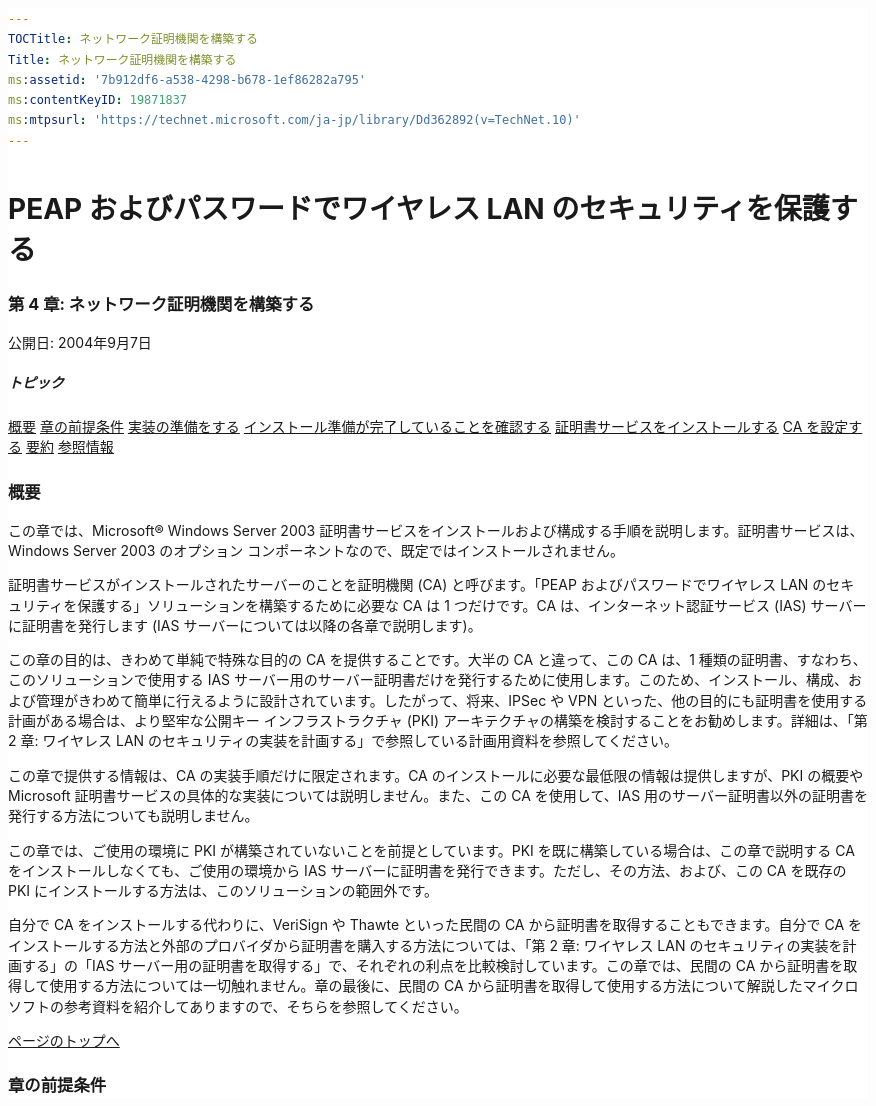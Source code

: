 ```yaml
---
TOCTitle: ネットワーク証明機関を構築する
Title: ネットワーク証明機関を構築する
ms:assetid: '7b912df6-a538-4298-b678-1ef86282a795'
ms:contentKeyID: 19871837
ms:mtpsurl: 'https://technet.microsoft.com/ja-jp/library/Dd362892(v=TechNet.10)'
---
```


PEAP およびパスワードでワイヤレス LAN のセキュリティを保護する
==============================================================

### 第 4 章: ネットワーク証明機関を構築する

公開日: 2004年9月7日

##### トピック

[](#ehaa)[概要](#ehaa)
[](#egaa)[章の前提条件](#egaa)
[](#efaa)[実装の準備をする](#efaa)
[](#eeaa)[インストール準備が完了していることを確認する](#eeaa)
[](#edaa)[証明書サービスをインストールする](#edaa)
[](#ecaa)[CA を設定する](#ecaa)
[](#ebaa)[要約](#ebaa)
[](#eaaa)[参照情報](#eaaa)

### 概要

この章では、Microsoft® Windows Server 2003 証明書サービスをインストールおよび構成する手順を説明します。証明書サービスは、Windows Server 2003 のオプション コンポーネントなので、既定ではインストールされません。

証明書サービスがインストールされたサーバーのことを証明機関 (CA) と呼びます。「PEAP およびパスワードでワイヤレス LAN のセキュリティを保護する」ソリューションを構築するために必要な CA は 1 つだけです。CA は、インターネット認証サービス (IAS) サーバーに証明書を発行します (IAS サーバーについては以降の各章で説明します)。

この章の目的は、きわめて単純で特殊な目的の CA を提供することです。大半の CA と違って、この CA は、1 種類の証明書、すなわち、このソリューションで使用する IAS サーバー用のサーバー証明書だけを発行するために使用します。このため、インストール、構成、および管理がきわめて簡単に行えるように設計されています。したがって、将来、IPSec や VPN といった、他の目的にも証明書を使用する計画がある場合は、より堅牢な公開キー インフラストラクチャ (PKI) アーキテクチャの構築を検討することをお勧めします。詳細は、「第 2 章: ワイヤレス LAN のセキュリティの実装を計画する」で参照している計画用資料を参照してください。

この章で提供する情報は、CA の実装手順だけに限定されます。CA のインストールに必要な最低限の情報は提供しますが、PKI の概要や Microsoft 証明書サービスの具体的な実装については説明しません。また、この CA を使用して、IAS 用のサーバー証明書以外の証明書を発行する方法についても説明しません。

この章では、ご使用の環境に PKI が構築されていないことを前提としています。PKI を既に構築している場合は、この章で説明する CA をインストールしなくても、ご使用の環境から IAS サーバーに証明書を発行できます。ただし、その方法、および、この CA を既存の PKI にインストールする方法は、このソリューションの範囲外です。

自分で CA をインストールする代わりに、VeriSign や Thawte といった民間の CA から証明書を取得することもできます。自分で CA をインストールする方法と外部のプロバイダから証明書を購入する方法については、「第 2 章: ワイヤレス LAN のセキュリティの実装を計画する」の「IAS サーバー用の証明書を取得する」で、それぞれの利点を比較検討しています。この章では、民間の CA から証明書を取得して使用する方法については一切触れません。章の最後に、民間の CA から証明書を取得して使用する方法について解説したマイクロソフトの参考資料を紹介してありますので、そちらを参照してください。

[](#mainsection)[ページのトップへ](#mainsection)

### 章の前提条件
